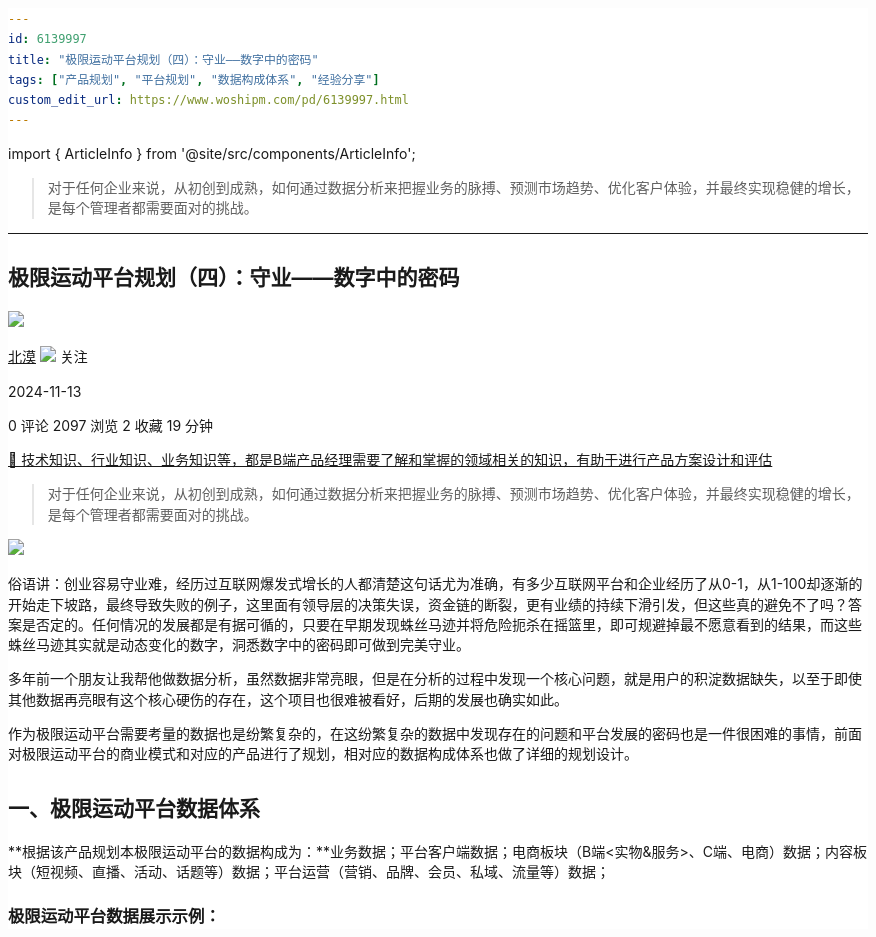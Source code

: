 ```yaml
---
id: 6139997
title: "极限运动平台规划（四）：守业——数字中的密码"
tags: ["产品规划", "平台规划", "数据构成体系", "经验分享"]
custom_edit_url: https://www.woshipm.com/pd/6139997.html
---
```

import { ArticleInfo } from '@site/src/components/ArticleInfo';

<ArticleInfo
    author="北漠"
    authorLink="https://www.woshipm.com/u/32965"
    published="2024-11-13"
    views={2097}
    comments={0}
    collects={2}
/>

> 对于任何企业来说，从初创到成熟，如何通过数据分析来把握业务的脉搏、预测市场趋势、优化客户体验，并最终实现稳健的增长，是每个管理者都需要面对的挑战。

---

## 极限运动平台规划（四）：守业——数字中的密码

[![](https://image.woshipm.com/wp-files/2022/06/AZXfPWfofAmLYykuEHNo.jpg!/both/72x72)](https://www.woshipm.com/u/32965)

[北漠](https://www.woshipm.com/u/32965) ![](https://static.woshipm.com/tag/1121_1@2x.png) 关注

2024-11-13

0 评论 2097 浏览 2 收藏 19 分钟

[🔗 技术知识、行业知识、业务知识等，都是B端产品经理需要了解和掌握的领域相关的知识，有助于进行产品方案设计和评估](https://ke.qidianla.com/courses/bcpm)

> 对于任何企业来说，从初创到成熟，如何通过数据分析来把握业务的脉搏、预测市场趋势、优化客户体验，并最终实现稳健的增长，是每个管理者都需要面对的挑战。

![](https://image.woshipm.com/2023/04/13/1357e640-d9eb-11ed-bd74-00163e0b5ff3.jpg)

俗语讲：创业容易守业难，经历过互联网爆发式增长的人都清楚这句话尤为准确，有多少互联网平台和企业经历了从0-1，从1-100却逐渐的开始走下坡路，最终导致失败的例子，这里面有领导层的决策失误，资金链的断裂，更有业绩的持续下滑引发，但这些真的避免不了吗？答案是否定的。任何情况的发展都是有据可循的，只要在早期发现蛛丝马迹并将危险扼杀在摇篮里，即可规避掉最不愿意看到的结果，而这些蛛丝马迹其实就是动态变化的数字，洞悉数字中的密码即可做到完美守业。

多年前一个朋友让我帮他做数据分析，虽然数据非常亮眼，但是在分析的过程中发现一个核心问题，就是用户的积淀数据缺失，以至于即使其他数据再亮眼有这个核心硬伤的存在，这个项目也很难被看好，后期的发展也确实如此。

作为极限运动平台需要考量的数据也是纷繁复杂的，在这纷繁复杂的数据中发现存在的问题和平台发展的密码也是一件很困难的事情，前面对极限运动平台的商业模式和对应的产品进行了规划，相对应的数据构成体系也做了详细的规划设计。

## 一、极限运动平台数据体系

**根据该产品规划本极限运动平台的数据构成为：**业务数据；平台客户端数据；电商板块（B端<实物&服务>、C端、电商）数据；内容板块（短视频、直播、活动、话题等）数据；平台运营（营销、品牌、会员、私域、流量等）数据；

### 极限运动平台数据展示示例：

